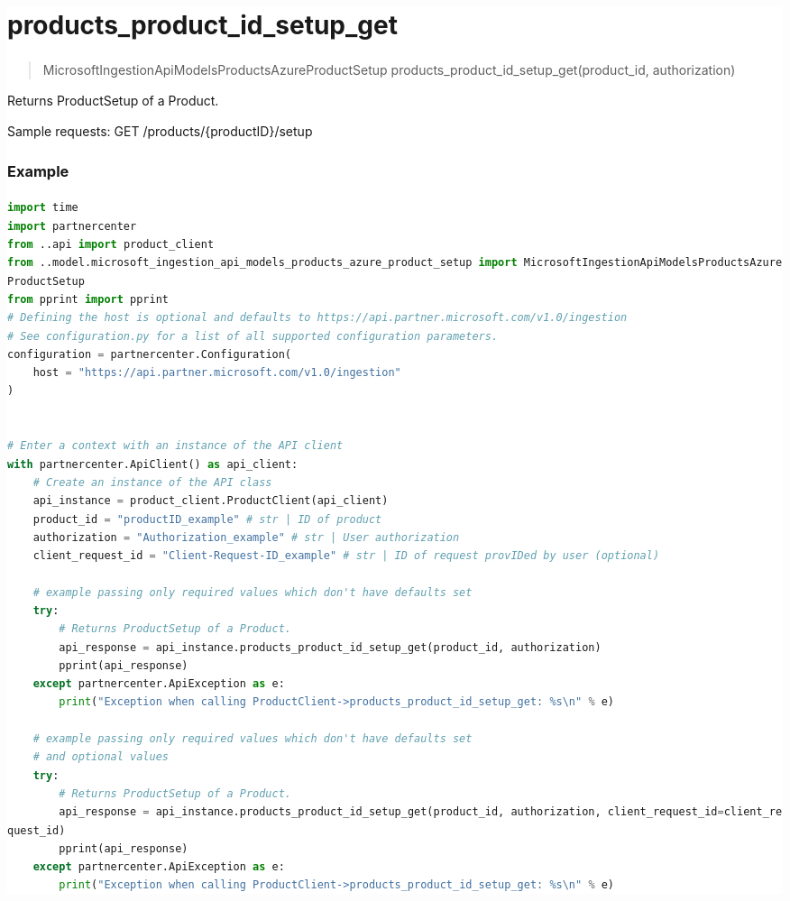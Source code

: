 # **products_product_id_setup_get**
> MicrosoftIngestionApiModelsProductsAzureProductSetup products_product_id_setup_get(product_id, authorization)

Returns ProductSetup of a Product.

Sample requests:                    GET /products/{productID}/setup

### Example


```python
import time
import partnercenter
from ..api import product_client
from ..model.microsoft_ingestion_api_models_products_azure_product_setup import MicrosoftIngestionApiModelsProductsAzureProductSetup
from pprint import pprint
# Defining the host is optional and defaults to https://api.partner.microsoft.com/v1.0/ingestion
# See configuration.py for a list of all supported configuration parameters.
configuration = partnercenter.Configuration(
    host = "https://api.partner.microsoft.com/v1.0/ingestion"
)


# Enter a context with an instance of the API client
with partnercenter.ApiClient() as api_client:
    # Create an instance of the API class
    api_instance = product_client.ProductClient(api_client)
    product_id = "productID_example" # str | ID of product
    authorization = "Authorization_example" # str | User authorization
    client_request_id = "Client-Request-ID_example" # str | ID of request provIDed by user (optional)

    # example passing only required values which don't have defaults set
    try:
        # Returns ProductSetup of a Product.
        api_response = api_instance.products_product_id_setup_get(product_id, authorization)
        pprint(api_response)
    except partnercenter.ApiException as e:
        print("Exception when calling ProductClient->products_product_id_setup_get: %s\n" % e)

    # example passing only required values which don't have defaults set
    # and optional values
    try:
        # Returns ProductSetup of a Product.
        api_response = api_instance.products_product_id_setup_get(product_id, authorization, client_request_id=client_request_id)
        pprint(api_response)
    except partnercenter.ApiException as e:
        print("Exception when calling ProductClient->products_product_id_setup_get: %s\n" % e)
```
